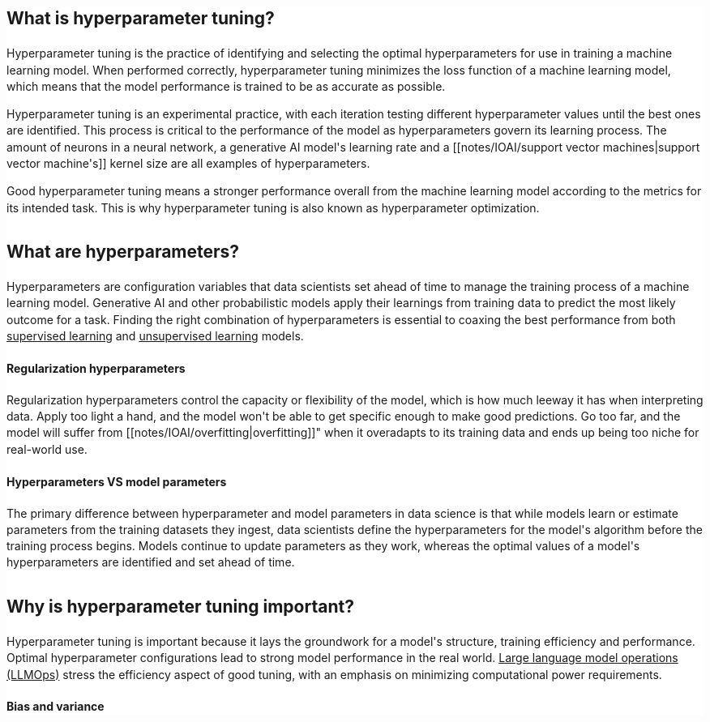 ## What is hyperparameter tuning?

Hyperparameter tuning is the practice of identifying and selecting the optimal hyperparameters for use in training a machine learning model. When performed correctly, hyperparameter tuning minimizes the loss function of a machine learning model, which means that the model performance is trained to be as accurate as possible.

Hyperparameter tuning is an experimental practice, with each iteration testing different hyperparameter values until the best ones are identified. This process is critical to the performance of the model as hyperparameters govern its learning process. The amount of neurons in a neural network, a generative AI model's learning rate and a [[notes/IOAI/support vector machines|support vector machine's]] kernel size are all examples of hyperparameters.

Good hyperparameter tuning means a stronger performance overall from the machine learning model according to the metrics for its intended task. This is why hyperparameter tuning is also known as hyperparameter optimization.

## What are hyperparameters?

Hyperparameters are configuration variables that data scientists set ahead of time to manage the training process of a machine learning model. Generative AI and other probabilistic models apply their learnings from training data to predict the most likely outcome for a task. Finding the right combination of hyperparameters is essential to coaxing the best performance from both [supervised learning](https://www.ibm.com/think/topics/supervised-learning) and [unsupervised learning](https://www.ibm.com/think/topics/unsupervised-learning)  models.

#### Regularization hyperparameters

Regularization hyperparameters control the capacity or flexibility of the model, which is how much leeway it has when interpreting data. Apply too light a hand, and the model won't be able to get specific enough to make good predictions. Go too far, and the model will suffer from [[notes/IOAI/overfitting|overfitting]]" when it overadapts to its training data and ends up being too niche for real-world use.

#### Hyperparameters VS model parameters

The primary difference between hyperparameter and model parameters in data science is that while models learn or estimate parameters from the training datasets they ingest, data scientists define the hyperparameters for the model's algorithm before the training process begins. Models continue to update parameters as they work, whereas the optimal values of a model's hyperparameters are identified and set ahead of time.

## Why is hyperparameter tuning important?

Hyperparameter tuning is important because it lays the groundwork for a model's structure, training efficiency and performance. Optimal hyperparameter configurations lead to strong model performance in the real world. [Large language model operations (LLMOps)](https://www.ibm.com/think/topics/llmops) stress the efficiency aspect of good tuning, with an emphasis on minimizing computational power requirements.

#### Bias and variance
